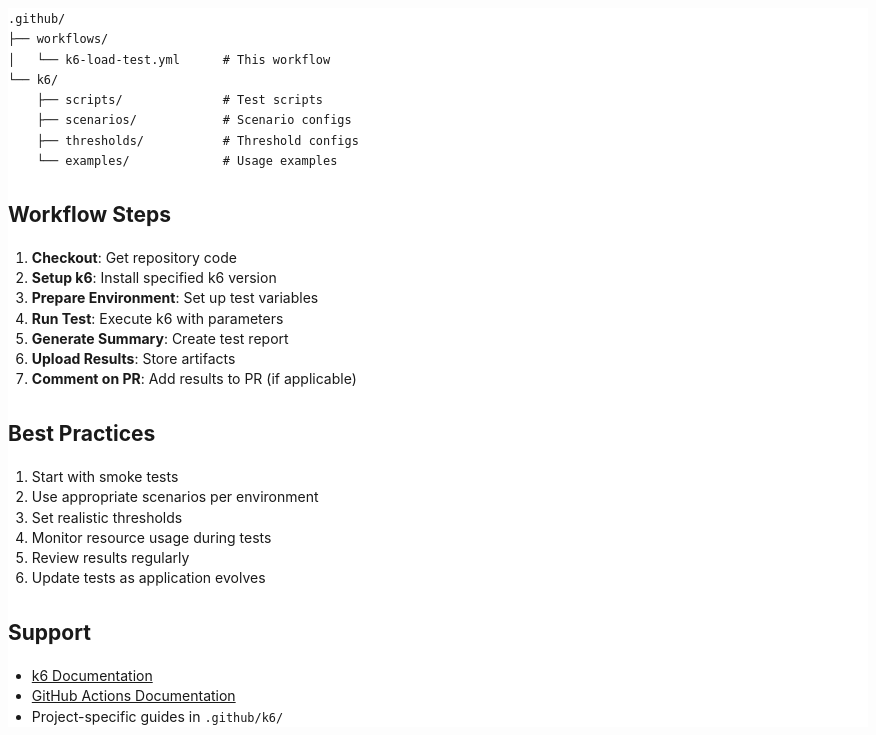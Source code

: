 ```
.github/
├── workflows/
│   └── k6-load-test.yml      # This workflow
└── k6/
    ├── scripts/              # Test scripts
    ├── scenarios/            # Scenario configs
    ├── thresholds/           # Threshold configs
    └── examples/             # Usage examples
```

## Workflow Steps

1. **Checkout**: Get repository code
2. **Setup k6**: Install specified k6 version
3. **Prepare Environment**: Set up test variables
4. **Run Test**: Execute k6 with parameters
5. **Generate Summary**: Create test report
6. **Upload Results**: Store artifacts
7. **Comment on PR**: Add results to PR (if applicable)

## Best Practices

1. Start with smoke tests
2. Use appropriate scenarios per environment
3. Set realistic thresholds
4. Monitor resource usage during tests
5. Review results regularly
6. Update tests as application evolves

## Support

- [k6 Documentation](https://k6.io/docs/)
- [GitHub Actions Documentation](https://docs.github.com/en/actions)
- Project-specific guides in `.github/k6/`